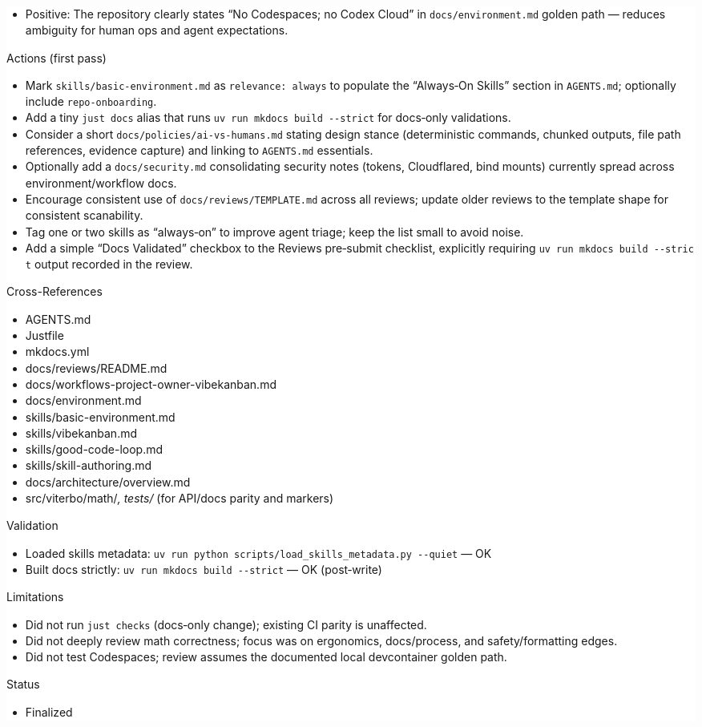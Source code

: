 - Positive: The repository clearly states “No Codespaces; no Codex Cloud” in `docs/environment.md` golden path — reduces ambiguity for human ops and agent expectations.

Actions (first pass)
- Mark `skills/basic-environment.md` as `relevance: always` to populate the “Always‑On Skills” section in `AGENTS.md`; optionally include `repo-onboarding`.
- Add a tiny `just docs` alias that runs `uv run mkdocs build --strict` for docs‑only validations.
- Consider a short `docs/policies/ai-vs-humans.md` stating design stance (deterministic commands, chunked outputs, file path references, evidence capture) and linking to `AGENTS.md` essentials.
- Optionally add a `docs/security.md` consolidating security notes (tokens, Cloudflared, bind mounts) currently spread across environment/workflow docs.
- Encourage consistent use of `docs/reviews/TEMPLATE.md` across all reviews; update older reviews to the template shape for consistent scanability.
- Tag one or two skills as “always‑on” to improve agent triage; keep the list small to avoid noise.
- Add a simple “Docs Validated” checkbox to the Reviews pre‑submit checklist, explicitly requiring `uv run mkdocs build --strict` output recorded in the review.

Cross-References
- AGENTS.md
- Justfile
- mkdocs.yml
- docs/reviews/README.md
- docs/workflows-project-owner-vibekanban.md
- docs/environment.md
- skills/basic-environment.md
- skills/vibekanban.md
- skills/good-code-loop.md
- skills/skill-authoring.md
- docs/architecture/overview.md
- src/viterbo/math/*, tests/* (for API/docs parity and markers)

Validation
- Loaded skills metadata: `uv run python scripts/load_skills_metadata.py --quiet` — OK
- Built docs strictly: `uv run mkdocs build --strict` — OK (post‑write)

Limitations
- Did not run `just checks` (docs‑only change); existing CI parity is unaffected.
- Did not deeply review math correctness; focus was on ergonomics, docs/process, and safety/formatting edges.
- Did not test Codespaces; review assumes the documented local devcontainer golden path.

Status
- Finalized
